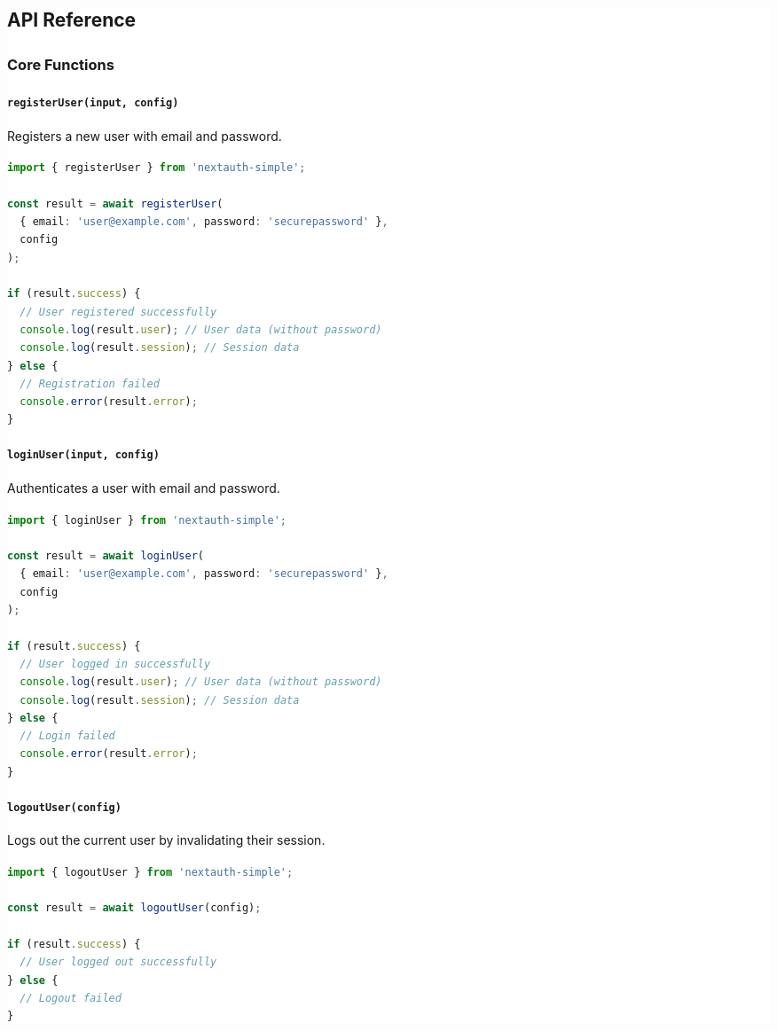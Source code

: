## API Reference

### Core Functions

#### `registerUser(input, config)`

Registers a new user with email and password.

```typescript
import { registerUser } from 'nextauth-simple';

const result = await registerUser(
  { email: 'user@example.com', password: 'securepassword' },
  config
);

if (result.success) {
  // User registered successfully
  console.log(result.user); // User data (without password)
  console.log(result.session); // Session data
} else {
  // Registration failed
  console.error(result.error);
}
```

#### `loginUser(input, config)`

Authenticates a user with email and password.

```typescript
import { loginUser } from 'nextauth-simple';

const result = await loginUser(
  { email: 'user@example.com', password: 'securepassword' },
  config
);

if (result.success) {
  // User logged in successfully
  console.log(result.user); // User data (without password)
  console.log(result.session); // Session data
} else {
  // Login failed
  console.error(result.error);
}
```

#### `logoutUser(config)`

Logs out the current user by invalidating their session.

```typescript
import { logoutUser } from 'nextauth-simple';

const result = await logoutUser(config);

if (result.success) {
  // User logged out successfully
} else {
  // Logout failed
}
```
